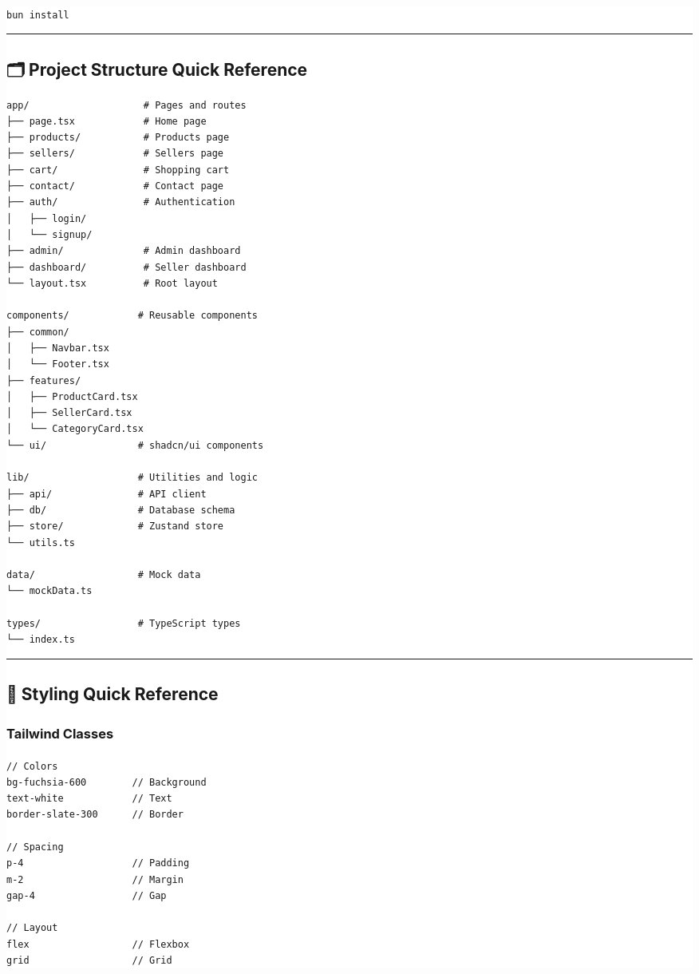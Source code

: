 ```bash
bun install
```

---

## 🗂️ Project Structure Quick Reference

```
app/                    # Pages and routes
├── page.tsx            # Home page
├── products/           # Products page
├── sellers/            # Sellers page
├── cart/               # Shopping cart
├── contact/            # Contact page
├── auth/               # Authentication
│   ├── login/
│   └── signup/
├── admin/              # Admin dashboard
├── dashboard/          # Seller dashboard
└── layout.tsx          # Root layout

components/            # Reusable components
├── common/
│   ├── Navbar.tsx
│   └── Footer.tsx
├── features/
│   ├── ProductCard.tsx
│   ├── SellerCard.tsx
│   └── CategoryCard.tsx
└── ui/                # shadcn/ui components

lib/                   # Utilities and logic
├── api/               # API client
├── db/                # Database schema
├── store/             # Zustand store
└── utils.ts

data/                  # Mock data
└── mockData.ts

types/                 # TypeScript types
└── index.ts
```

---

## 🎨 Styling Quick Reference

### Tailwind Classes
```tsx
// Colors
bg-fuchsia-600        // Background
text-white            // Text
border-slate-300      // Border

// Spacing
p-4                   // Padding
m-2                   // Margin
gap-4                 // Gap

// Layout
flex                  // Flexbox
grid                  // Grid
```